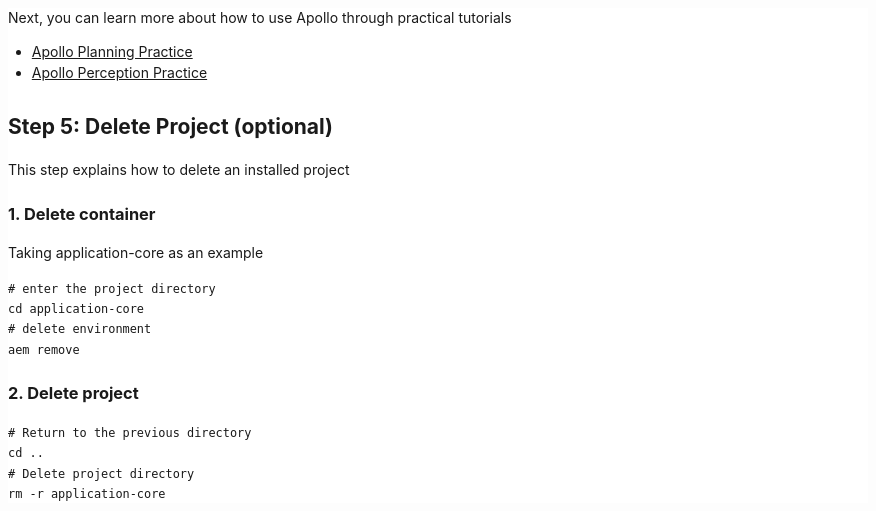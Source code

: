 Next, you can learn more about how to use Apollo through practical tutorials

- [Apollo Planning Practice](docs/应用实践/开发调试教程/Apollo规划实践/综述.md)
- [Apollo Perception Practice](docs/应用实践/开发调试教程/Apollo感知实践/综述.md)

## Step 5: Delete Project (optional)

This step explains how to delete an installed project

### 1. Delete container

Taking application-core as an example

```shell
# enter the project directory
cd application-core
# delete environment
aem remove
```

### 2. Delete project

```shell
# Return to the previous directory
cd ..
# Delete project directory
rm -r application-core
```
